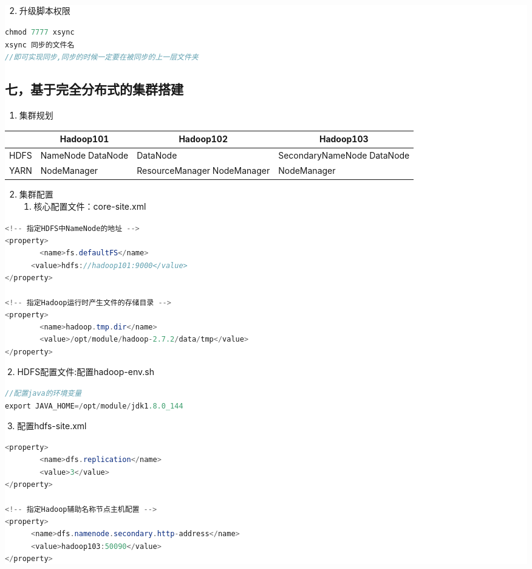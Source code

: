 2. 升级脚本权限

~~~ java
chmod 7777 xsync 
xsync 同步的文件名
//即可实现同步,同步的时候一定要在被同步的上一层文件夹
~~~

## 七，基于完全分布式的集群搭建

1. 集群规划

|      | Hadoop101            | Hadoop102                   | Hadoop103                   |
| ---- | -------------------- | --------------------------- | --------------------------- |
| HDFS | NameNode    DataNode | DataNode                    | SecondaryNameNode  DataNode |
| YARN | NodeManager          | ResourceManager NodeManager | NodeManager                 |

2. 集群配置
   1. 核心配置文件：core-site.xml

~~~ java
<!-- 指定HDFS中NameNode的地址 -->
<property>
		<name>fs.defaultFS</name>
      <value>hdfs://hadoop101:9000</value>
</property>

<!-- 指定Hadoop运行时产生文件的存储目录 -->
<property>
		<name>hadoop.tmp.dir</name>
		<value>/opt/module/hadoop-2.7.2/data/tmp</value>
</property>
~~~

​	2. HDFS配置文件:配置hadoop-env.sh

~~~ java
//配置java的环境变量
export JAVA_HOME=/opt/module/jdk1.8.0_144
~~~

​	3. 配置hdfs-site.xml

~~~ java
<property>
		<name>dfs.replication</name>
		<value>3</value>
</property>

<!-- 指定Hadoop辅助名称节点主机配置 -->
<property>
      <name>dfs.namenode.secondary.http-address</name>
      <value>hadoop103:50090</value>
</property>
~~~
